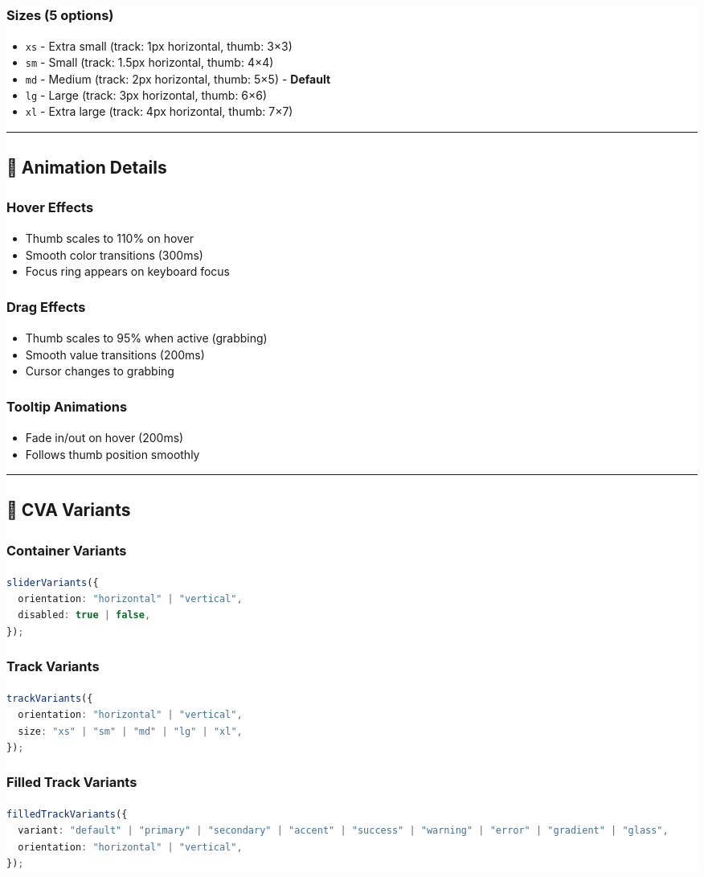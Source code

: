 ### Sizes (5 options)

- `xs` - Extra small (track: 1px horizontal, thumb: 3×3)
- `sm` - Small (track: 1.5px horizontal, thumb: 4×4)
- `md` - Medium (track: 2px horizontal, thumb: 5×5) - **Default**
- `lg` - Large (track: 3px horizontal, thumb: 6×6)
- `xl` - Extra large (track: 4px horizontal, thumb: 7×7)

---

## 💫 Animation Details

### Hover Effects
- Thumb scales to 110% on hover
- Smooth color transitions (300ms)
- Focus ring appears on keyboard focus

### Drag Effects
- Thumb scales to 95% when active (grabbing)
- Smooth value transitions (200ms)
- Cursor changes to grabbing

### Tooltip Animations
- Fade in/out on hover (200ms)
- Follows thumb position smoothly

---

## 🔧 CVA Variants

### Container Variants

```typescript
sliderVariants({
  orientation: "horizontal" | "vertical",
  disabled: true | false,
});
```

### Track Variants

```typescript
trackVariants({
  orientation: "horizontal" | "vertical",
  size: "xs" | "sm" | "md" | "lg" | "xl",
});
```

### Filled Track Variants

```typescript
filledTrackVariants({
  variant: "default" | "primary" | "secondary" | "accent" | "success" | "warning" | "error" | "gradient" | "glass",
  orientation: "horizontal" | "vertical",
});
```
